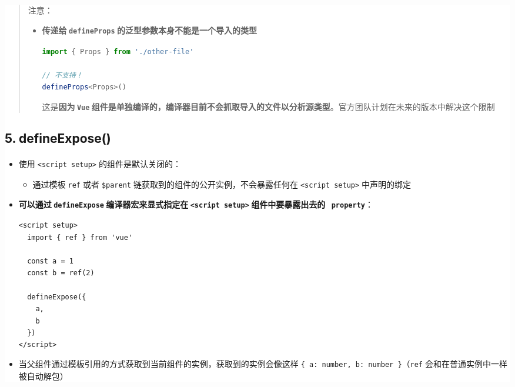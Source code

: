 > 注意：
>
> - **传递给 `defineProps` 的泛型参数本身不能是一个导入的类型**
>
>   ```typescript
>   import { Props } from './other-file'
>                                   
>   // 不支持！
>   defineProps<Props>()
>   ```
>
>   这是**因为 `Vue` 组件是单独编译的，编译器目前不会抓取导入的文件以分析源类型**。官方团队计划在未来的版本中解决这个限制

## 5. defineExpose()

- 使用 `<script setup>` 的组件是默认关闭的：
  - 通过模板 `ref` 或者 `$parent` 链获取到的组件的公开实例，不会暴露任何在 `<script setup>` 中声明的绑定
  
- **可以通过 `defineExpose` 编译器宏来显式指定在 `<script setup>` 组件中要暴露出去的 ` property`**：

  ```vue
  <script setup>
    import { ref } from 'vue'
  
    const a = 1
    const b = ref(2)
  
    defineExpose({
      a,
      b
    })
  </script>
  ```

- 当父组件通过模板引用的方式获取到当前组件的实例，获取到的实例会像这样 `{ a: number, b: number }`（`ref` 会和在普通实例中一样被自动解包）
